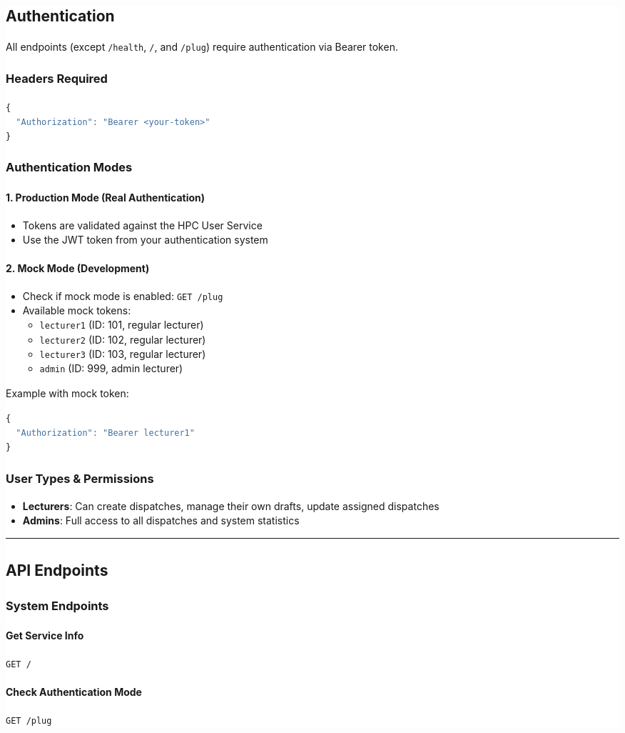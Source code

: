 
## Authentication

All endpoints (except `/health`, `/`, and `/plug`) require authentication via Bearer token.

### Headers Required

```javascript
{
  "Authorization": "Bearer <your-token>"
}
```

### Authentication Modes

#### 1. Production Mode (Real Authentication)
- Tokens are validated against the HPC User Service
- Use the JWT token from your authentication system

#### 2. Mock Mode (Development)
- Check if mock mode is enabled: `GET /plug`
- Available mock tokens:
  - `lecturer1` (ID: 101, regular lecturer)
  - `lecturer2` (ID: 102, regular lecturer)
  - `lecturer3` (ID: 103, regular lecturer)
  - `admin` (ID: 999, admin lecturer)

Example with mock token:
```javascript
{
  "Authorization": "Bearer lecturer1"
}
```

### User Types & Permissions

- **Lecturers**: Can create dispatches, manage their own drafts, update assigned dispatches
- **Admins**: Full access to all dispatches and system statistics

---

## API Endpoints

### System Endpoints

#### Get Service Info
```
GET /
```

#### Check Authentication Mode
```
GET /plug
```
